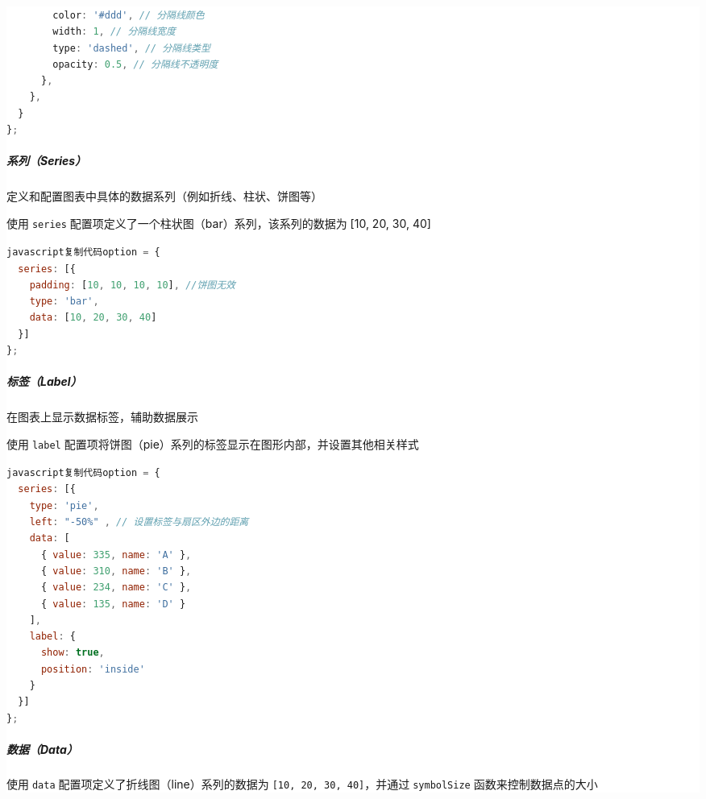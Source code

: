 ```javascript
        color: '#ddd', // 分隔线颜色
        width: 1, // 分隔线宽度
        type: 'dashed', // 分隔线类型
        opacity: 0.5, // 分隔线不透明度
      },
    },
  }
};
```

##### 系列（Series）

定义和配置图表中具体的数据系列（例如折线、柱状、饼图等）

使用 `series` 配置项定义了一个柱状图（bar）系列，该系列的数据为 [10, 20, 30, 40]

```javascript
javascript复制代码option = {
  series: [{
    padding: [10, 10, 10, 10], //饼图无效
    type: 'bar',
    data: [10, 20, 30, 40]
  }]
};
```

##### 标签（Label）

在图表上显示数据标签，辅助数据展示

使用 `label` 配置项将饼图（pie）系列的标签显示在图形内部，并设置其他相关样式

```javascript
javascript复制代码option = {
  series: [{
    type: 'pie',
    left: "-50%" , // 设置标签与扇区外边的距离
    data: [
      { value: 335, name: 'A' },
      { value: 310, name: 'B' },
      { value: 234, name: 'C' },
      { value: 135, name: 'D' }
    ],
    label: {
      show: true,
      position: 'inside'
    }
  }]
};
```

##### 数据（Data）

使用 `data` 配置项定义了折线图（line）系列的数据为 `[10, 20, 30, 40]`，并通过 `symbolSize` 函数来控制数据点的大小
